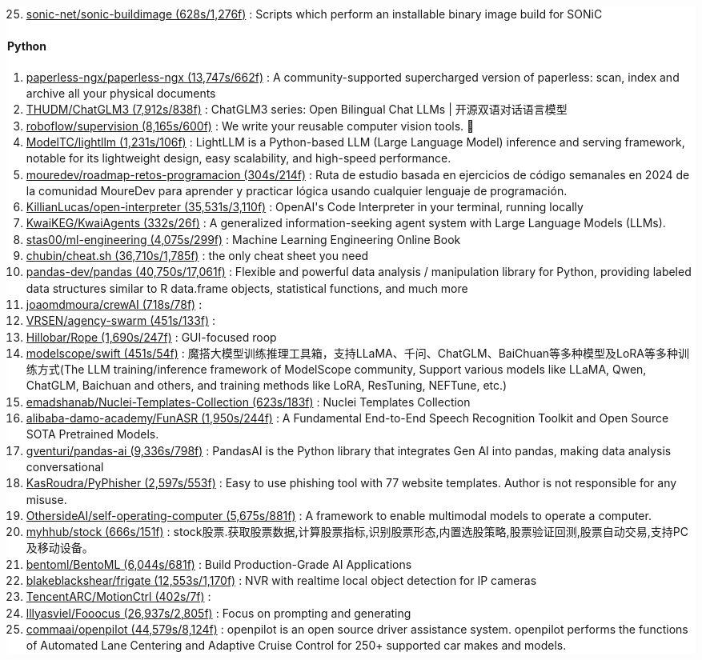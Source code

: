 25. [sonic-net/sonic-buildimage (628s/1,276f)](https://github.com/sonic-net/sonic-buildimage) : Scripts which perform an installable binary image build for SONiC

#### Python
1. [paperless-ngx/paperless-ngx (13,747s/662f)](https://github.com/paperless-ngx/paperless-ngx) : A community-supported supercharged version of paperless: scan, index and archive all your physical documents
2. [THUDM/ChatGLM3 (7,912s/838f)](https://github.com/THUDM/ChatGLM3) : ChatGLM3 series: Open Bilingual Chat LLMs | 开源双语对话语言模型
3. [roboflow/supervision (8,165s/600f)](https://github.com/roboflow/supervision) : We write your reusable computer vision tools. 💜
4. [ModelTC/lightllm (1,231s/106f)](https://github.com/ModelTC/lightllm) : LightLLM is a Python-based LLM (Large Language Model) inference and serving framework, notable for its lightweight design, easy scalability, and high-speed performance.
5. [mouredev/roadmap-retos-programacion (304s/214f)](https://github.com/mouredev/roadmap-retos-programacion) : Ruta de estudio basada en ejercicios de código semanales en 2024 de la comunidad MoureDev para aprender y practicar lógica usando cualquier lenguaje de programación.
6. [KillianLucas/open-interpreter (35,531s/3,110f)](https://github.com/KillianLucas/open-interpreter) : OpenAI's Code Interpreter in your terminal, running locally
7. [KwaiKEG/KwaiAgents (332s/26f)](https://github.com/KwaiKEG/KwaiAgents) : A generalized information-seeking agent system with Large Language Models (LLMs).
8. [stas00/ml-engineering (4,075s/299f)](https://github.com/stas00/ml-engineering) : Machine Learning Engineering Online Book
9. [chubin/cheat.sh (36,710s/1,785f)](https://github.com/chubin/cheat.sh) : the only cheat sheet you need
10. [pandas-dev/pandas (40,750s/17,061f)](https://github.com/pandas-dev/pandas) : Flexible and powerful data analysis / manipulation library for Python, providing labeled data structures similar to R data.frame objects, statistical functions, and much more
11. [joaomdmoura/crewAI (718s/78f)](https://github.com/joaomdmoura/crewAI) : 
12. [VRSEN/agency-swarm (451s/133f)](https://github.com/VRSEN/agency-swarm) : 
13. [Hillobar/Rope (1,690s/247f)](https://github.com/Hillobar/Rope) : GUI-focused roop
14. [modelscope/swift (451s/54f)](https://github.com/modelscope/swift) : 魔搭大模型训练推理工具箱，支持LLaMA、千问、ChatGLM、BaiChuan等多种模型及LoRA等多种训练方式(The LLM training/inference framework of ModelScope community, Support various models like LLaMA, Qwen, ChatGLM, Baichuan and others, and training methods like LoRA, ResTuning, NEFTune, etc.)
15. [emadshanab/Nuclei-Templates-Collection (623s/183f)](https://github.com/emadshanab/Nuclei-Templates-Collection) : Nuclei Templates Collection
16. [alibaba-damo-academy/FunASR (1,950s/244f)](https://github.com/alibaba-damo-academy/FunASR) : A Fundamental End-to-End Speech Recognition Toolkit and Open Source SOTA Pretrained Models.
17. [gventuri/pandas-ai (9,336s/798f)](https://github.com/gventuri/pandas-ai) : PandasAI is the Python library that integrates Gen AI into pandas, making data analysis conversational
18. [KasRoudra/PyPhisher (2,597s/553f)](https://github.com/KasRoudra/PyPhisher) : Easy to use phishing tool with 77 website templates. Author is not responsible for any misuse.
19. [OthersideAI/self-operating-computer (5,675s/881f)](https://github.com/OthersideAI/self-operating-computer) : A framework to enable multimodal models to operate a computer.
20. [myhhub/stock (666s/151f)](https://github.com/myhhub/stock) : stock股票.获取股票数据,计算股票指标,识别股票形态,内置选股策略,股票验证回测,股票自动交易,支持PC及移动设备。
21. [bentoml/BentoML (6,044s/681f)](https://github.com/bentoml/BentoML) : Build Production-Grade AI Applications
22. [blakeblackshear/frigate (12,553s/1,170f)](https://github.com/blakeblackshear/frigate) : NVR with realtime local object detection for IP cameras
23. [TencentARC/MotionCtrl (402s/7f)](https://github.com/TencentARC/MotionCtrl) : 
24. [lllyasviel/Fooocus (26,937s/2,805f)](https://github.com/lllyasviel/Fooocus) : Focus on prompting and generating
25. [commaai/openpilot (44,579s/8,124f)](https://github.com/commaai/openpilot) : openpilot is an open source driver assistance system. openpilot performs the functions of Automated Lane Centering and Adaptive Cruise Control for 250+ supported car makes and models.
